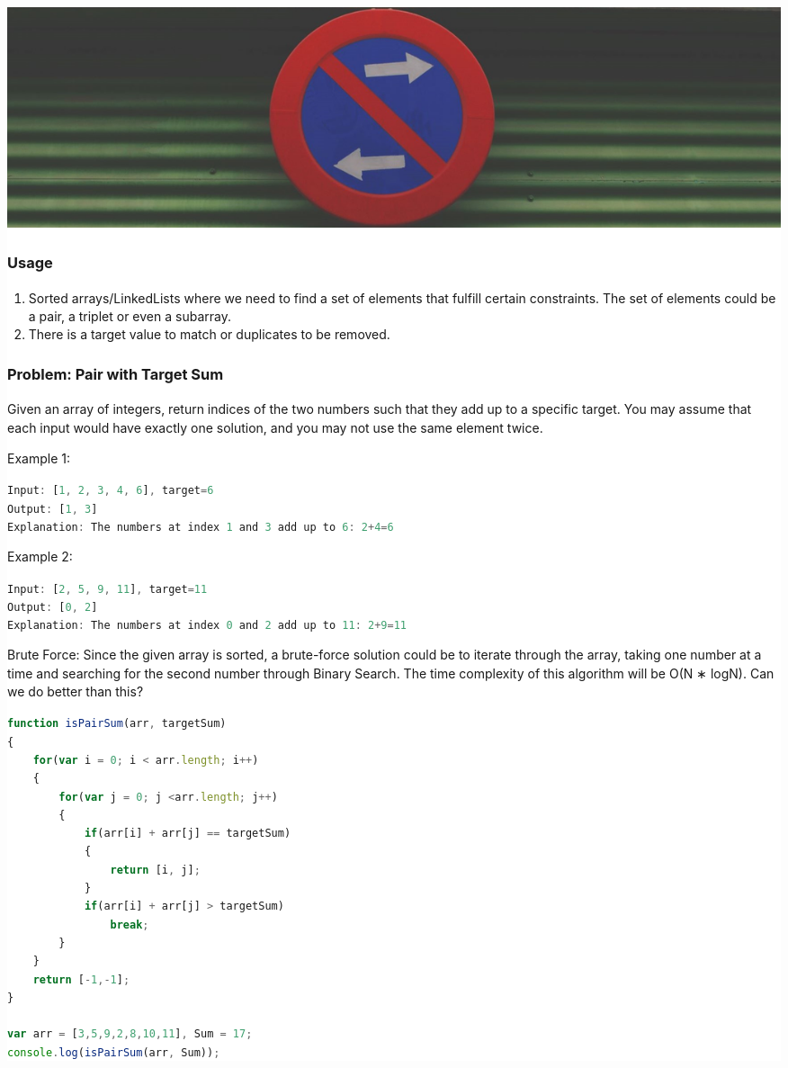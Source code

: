![Two Pointers](https://github.com/AmitVardhan/GrokkingCodingInterview/blob/main/resources/img/twoPointersHeader.jpg)

### Usage
1. Sorted arrays/LinkedLists where we need to find a set of elements that fulfill certain constraints. The set of elements could be a pair, a triplet or even a  subarray. 
2. There is a target value to match or duplicates to be removed.


### Problem: Pair with Target Sum
Given an array of integers, return indices of the two numbers such that they add up to a specific target.
You may assume that each input would have exactly one solution, and you may not use the same element twice.

Example 1:
```javascript
Input: [1, 2, 3, 4, 6], target=6
Output: [1, 3]
Explanation: The numbers at index 1 and 3 add up to 6: 2+4=6
```
Example 2:
```javascript
Input: [2, 5, 9, 11], target=11
Output: [0, 2]
Explanation: The numbers at index 0 and 2 add up to 11: 2+9=11
```

Brute Force:
Since the given array is sorted, a brute-force solution could be to iterate through the array,  taking one number at a time and searching for the second number through Binary Search. The time complexity of this algorithm will be O(N ∗ logN). Can we do better than this?

```javascript
function isPairSum(arr, targetSum) 
{ 
    for(var i = 0; i < arr.length; i++) 
    { 
        for(var j = 0; j <arr.length; j++) 
        { 
            if(arr[i] + arr[j] == targetSum) 
            { 
                return [i, j]; 
            } 
            if(arr[i] + arr[j] > targetSum) 
                break; 
        } 
    } 
    return [-1,-1]; 
} 

var arr = [3,5,9,2,8,10,11], Sum = 17;
console.log(isPairSum(arr, Sum));
```
